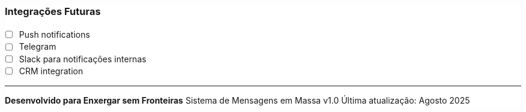 ### Integrações Futuras
- [ ] Push notifications
- [ ] Telegram
- [ ] Slack para notificações internas
- [ ] CRM integration

---

**Desenvolvido para Enxergar sem Fronteiras**
Sistema de Mensagens em Massa v1.0
Última atualização: Agosto 2025
